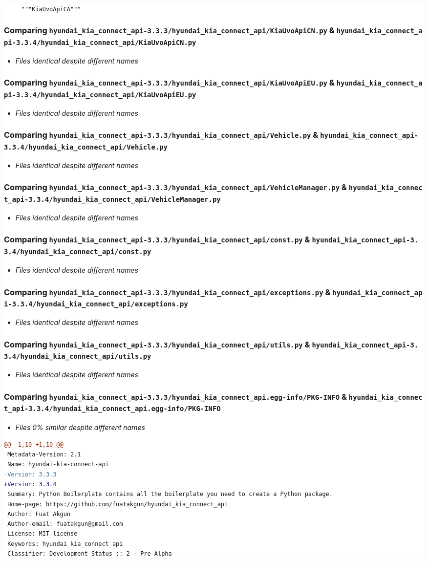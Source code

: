 ```diff
     """KiaUvoApiCA"""
```

### Comparing `hyundai_kia_connect_api-3.3.3/hyundai_kia_connect_api/KiaUvoApiCN.py` & `hyundai_kia_connect_api-3.3.4/hyundai_kia_connect_api/KiaUvoApiCN.py`

 * *Files identical despite different names*

### Comparing `hyundai_kia_connect_api-3.3.3/hyundai_kia_connect_api/KiaUvoApiEU.py` & `hyundai_kia_connect_api-3.3.4/hyundai_kia_connect_api/KiaUvoApiEU.py`

 * *Files identical despite different names*

### Comparing `hyundai_kia_connect_api-3.3.3/hyundai_kia_connect_api/Vehicle.py` & `hyundai_kia_connect_api-3.3.4/hyundai_kia_connect_api/Vehicle.py`

 * *Files identical despite different names*

### Comparing `hyundai_kia_connect_api-3.3.3/hyundai_kia_connect_api/VehicleManager.py` & `hyundai_kia_connect_api-3.3.4/hyundai_kia_connect_api/VehicleManager.py`

 * *Files identical despite different names*

### Comparing `hyundai_kia_connect_api-3.3.3/hyundai_kia_connect_api/const.py` & `hyundai_kia_connect_api-3.3.4/hyundai_kia_connect_api/const.py`

 * *Files identical despite different names*

### Comparing `hyundai_kia_connect_api-3.3.3/hyundai_kia_connect_api/exceptions.py` & `hyundai_kia_connect_api-3.3.4/hyundai_kia_connect_api/exceptions.py`

 * *Files identical despite different names*

### Comparing `hyundai_kia_connect_api-3.3.3/hyundai_kia_connect_api/utils.py` & `hyundai_kia_connect_api-3.3.4/hyundai_kia_connect_api/utils.py`

 * *Files identical despite different names*

### Comparing `hyundai_kia_connect_api-3.3.3/hyundai_kia_connect_api.egg-info/PKG-INFO` & `hyundai_kia_connect_api-3.3.4/hyundai_kia_connect_api.egg-info/PKG-INFO`

 * *Files 0% similar despite different names*

```diff
@@ -1,10 +1,10 @@
 Metadata-Version: 2.1
 Name: hyundai-kia-connect-api
-Version: 3.3.3
+Version: 3.3.4
 Summary: Python Boilerplate contains all the boilerplate you need to create a Python package.
 Home-page: https://github.com/fuatakgun/hyundai_kia_connect_api
 Author: Fuat Akgun
 Author-email: fuatakgun@gmail.com
 License: MIT license
 Keywords: hyundai_kia_connect_api
 Classifier: Development Status :: 2 - Pre-Alpha
```
